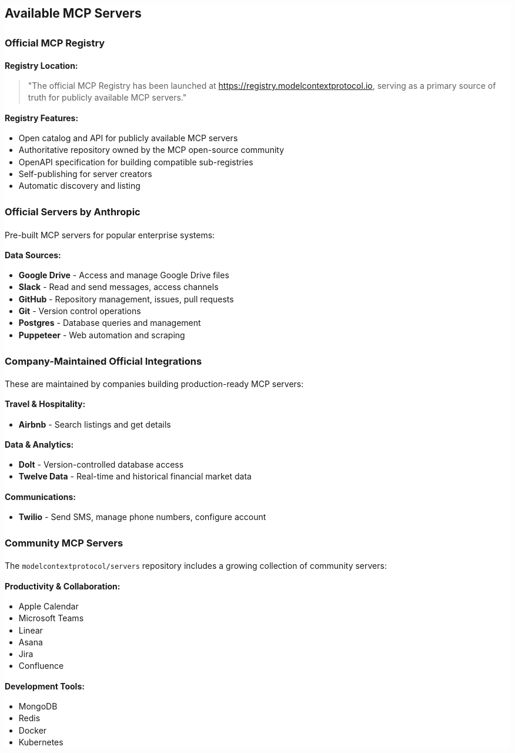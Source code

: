 ## Available MCP Servers

### Official MCP Registry

**Registry Location:**
> "The official MCP Registry has been launched at https://registry.modelcontextprotocol.io, serving as a primary source of truth for publicly available MCP servers."

**Registry Features:**
- Open catalog and API for publicly available MCP servers
- Authoritative repository owned by the MCP open-source community
- OpenAPI specification for building compatible sub-registries
- Self-publishing for server creators
- Automatic discovery and listing

### Official Servers by Anthropic

Pre-built MCP servers for popular enterprise systems:

**Data Sources:**
- **Google Drive** - Access and manage Google Drive files
- **Slack** - Read and send messages, access channels
- **GitHub** - Repository management, issues, pull requests
- **Git** - Version control operations
- **Postgres** - Database queries and management
- **Puppeteer** - Web automation and scraping

### Company-Maintained Official Integrations

These are maintained by companies building production-ready MCP servers:

**Travel & Hospitality:**
- **Airbnb** - Search listings and get details

**Data & Analytics:**
- **Dolt** - Version-controlled database access
- **Twelve Data** - Real-time and historical financial market data

**Communications:**
- **Twilio** - Send SMS, manage phone numbers, configure account

### Community MCP Servers

The `modelcontextprotocol/servers` repository includes a growing collection of community servers:

**Productivity & Collaboration:**
- Apple Calendar
- Microsoft Teams
- Linear
- Asana
- Jira
- Confluence

**Development Tools:**
- MongoDB
- Redis
- Docker
- Kubernetes
